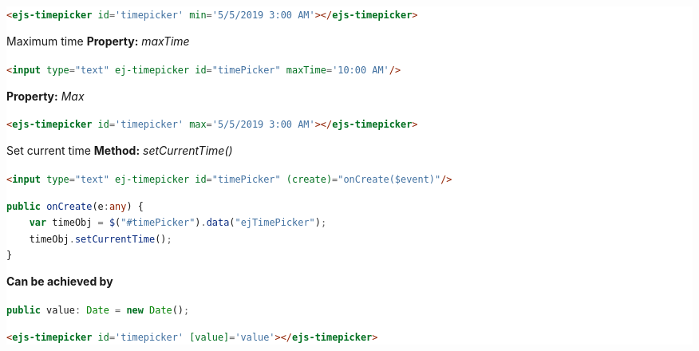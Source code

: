 ```html
<ejs-timepicker id='timepicker' min='5/5/2019 3:00 AM'></ejs-timepicker>
```

</td>
</tr>
<tr>
<td>
Maximum time
</td>
<td>
<b>Property:</b> <i>maxTime</i>

```html
<input type="text" ej-timepicker id="timePicker" maxTime='10:00 AM'/>
```

</td>
<td>
<b>Property:</b> <i>Max</i>

```html
<ejs-timepicker id='timepicker' max='5/5/2019 3:00 AM'></ejs-timepicker>
```

</td>
</tr>
<tr>
<td>
Set current time
</td>
<td>
<b>Method:</b> <i>setCurrentTime()</i>

```html
<input type="text" ej-timepicker id="timePicker" (create)="onCreate($event)"/>
```

```ts
public onCreate(e:any) {
    var timeObj = $("#timePicker").data("ejTimePicker");
    timeObj.setCurrentTime();
}
```

</td>
<td>
<b>Can be achieved by</b>

```ts
public value: Date = new Date();
```

```html
<ejs-timepicker id='timepicker' [value]='value'></ejs-timepicker>
```

</td>
</tr>
</thead>
</table>

